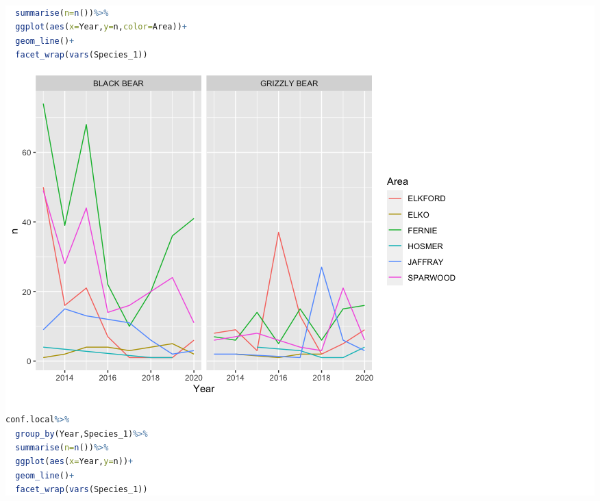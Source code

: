 ``` r
  summarise(n=n())%>%
  ggplot(aes(x=Year,y=n,color=Area))+
  geom_line()+
  facet_wrap(vars(Species_1))
```

![](README_files/figure-gfm/conflicts-1.png)

``` r
conf.local%>%
  group_by(Year,Species_1)%>%
  summarise(n=n())%>%
  ggplot(aes(x=Year,y=n))+
  geom_line()+
  facet_wrap(vars(Species_1))
```
